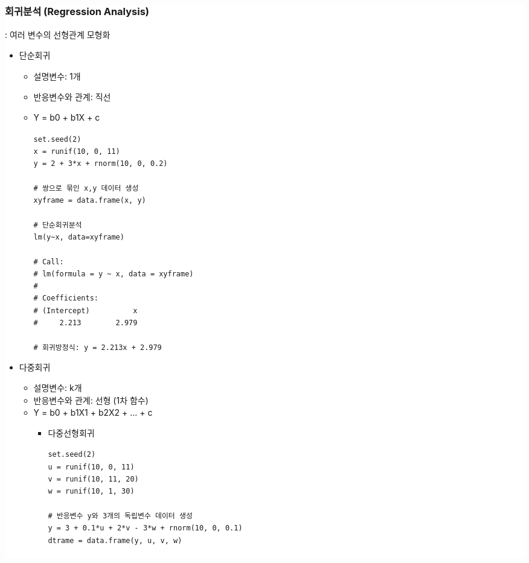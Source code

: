 ### 회귀분석 (Regression Analysis)
: 여러 변수의 선형관계 모형화

 + 단순회귀
   - 설명변수: 1개   
   - 반응변수와 관계: 직선
   - Y = b0 + b1X + c

        ```
        set.seed(2)
        x = runif(10, 0, 11)
        y = 2 + 3*x + rnorm(10, 0, 0.2)

        # 쌍으로 묶인 x,y 데이터 생성
        xyframe = data.frame(x, y) 

        # 단순회귀분석
        lm(y~x, data=xyframe)

        # Call:
        # lm(formula = y ~ x, data = xyframe)
        #
        # Coefficients:
        # (Intercept)          x  
        #     2.213        2.979     

        # 회귀방정식: y = 2.213x + 2.979    
        ```

 + 다중회귀
   - 설명변수: k개   
   - 반응변수와 관계: 선형 (1차 함수)
   - Y = b0 + b1X1 + b2X2 + ... + c
     * 다중선형회귀 
 
        ```
        set.seed(2)
        u = runif(10, 0, 11)
        v = runif(10, 11, 20) 
        w = runif(10, 1, 30)

        # 반응변수 y와 3개의 독립변수 데이터 생성 
        y = 3 + 0.1*u + 2*v - 3*w + rnorm(10, 0, 0.1) 
        dtrame = data.frame(y, u, v, w)
        